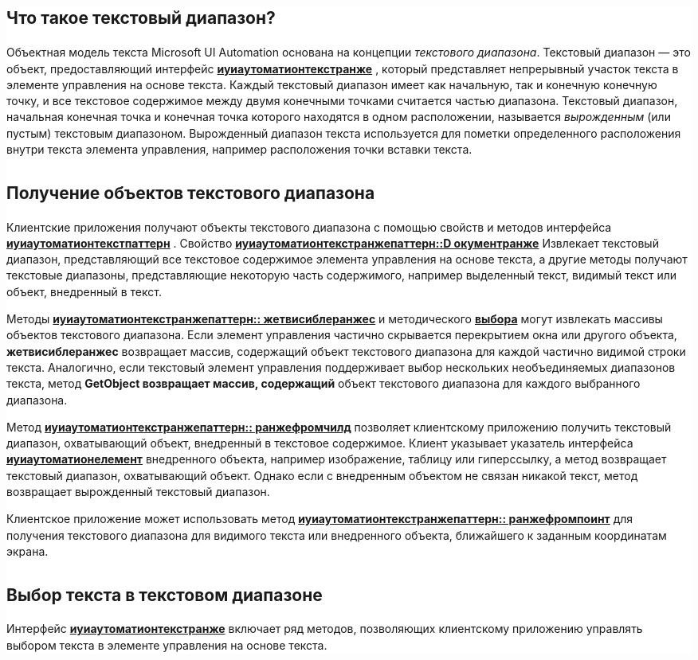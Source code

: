 ## <a name="what-is-a-text-range"></a>Что такое текстовый диапазон?

Объектная модель текста Microsoft UI Automation основана на концепции *текстового диапазона*. Текстовый диапазон — это объект, предоставляющий интерфейс [**иуиаутоматионтекстранже**](/windows/desktop/api/UIAutomationClient/nn-uiautomationclient-iuiautomationtextrange) , который представляет непрерывный участок текста в элементе управления на основе текста. Каждый текстовый диапазон имеет как начальную, так и конечную конечную точку, и все текстовое содержимое между двумя конечными точками считается частью диапазона. Текстовый диапазон, начальная конечная точка и конечная точка которого находятся в одном расположении, называется *вырожденным* (или пустым) текстовым диапазоном. Вырожденный диапазон текста используется для пометки определенного расположения внутри текста элемента управления, например расположения точки вставки текста.

## <a name="acquiring-text-range-objects"></a>Получение объектов текстового диапазона

Клиентские приложения получают объекты текстового диапазона с помощью свойств и методов интерфейса [**иуиаутоматионтекстпаттерн**](/windows/desktop/api/UIAutomationClient/nn-uiautomationclient-iuiautomationtextpattern) . Свойство [**иуиаутоматионтекстранжепаттерн::D окументранже**](/windows/desktop/api/UIAutomationClient/nf-uiautomationclient-iuiautomationtextpattern-get_documentrange) Извлекает текстовый диапазон, представляющий все текстовое содержимое элемента управления на основе текста, а другие методы получают текстовые диапазоны, представляющие некоторую часть содержимого, например выделенный текст, видимый текст или объект, внедренный в текст.

Методы [**иуиаутоматионтекстранжепаттерн:: жетвисиблеранжес**](/windows/desktop/api/UIAutomationClient/nf-uiautomationclient-iuiautomationtextpattern-getvisibleranges) и методического [**выбора**](/windows/desktop/api/UIAutomationClient/nf-uiautomationclient-iuiautomationtextpattern-getselection) могут извлекать массивы объектов текстового диапазона. Если элемент управления частично скрывается перекрытием окна или другого объекта, **жетвисиблеранжес** возвращает массив, содержащий объект текстового диапазона для каждой частично видимой строки текста. Аналогично, если текстовый элемент управления поддерживает выбор нескольких необъединяемых диапазонов текста, метод **GetObject возвращает массив, содержащий** объект текстового диапазона для каждого выбранного диапазона.

Метод [**иуиаутоматионтекстранжепаттерн:: ранжефромчилд**](/windows/desktop/api/UIAutomationClient/nf-uiautomationclient-iuiautomationtextpattern-rangefromchild) позволяет клиентскому приложению получить текстовый диапазон, охватывающий объект, внедренный в текстовое содержимое. Клиент указывает указатель интерфейса [**иуиаутоматионелемент**](/windows/desktop/api/UIAutomationClient/nn-uiautomationclient-iuiautomationelement) внедренного объекта, например изображение, таблицу или гиперссылку, а метод возвращает текстовый диапазон, охватывающий объект. Однако если с внедренным объектом не связан никакой текст, метод возвращает вырожденный текстовый диапазон.

Клиентское приложение может использовать метод [**иуиаутоматионтекстранжепаттерн:: ранжефромпоинт**](/windows/desktop/api/UIAutomationCore/nf-uiautomationcore-itextprovider-rangefrompoint) для получения текстового диапазона для видимого текста или внедренного объекта, ближайшего к заданным координатам экрана.

## <a name="selecting-text-in-a-text-range"></a>Выбор текста в текстовом диапазоне

Интерфейс [**иуиаутоматионтекстранже**](/windows/desktop/api/UIAutomationClient/nn-uiautomationclient-iuiautomationtextrange) включает ряд методов, позволяющих клиентскому приложению управлять выбором текста в элементе управления на основе текста.
